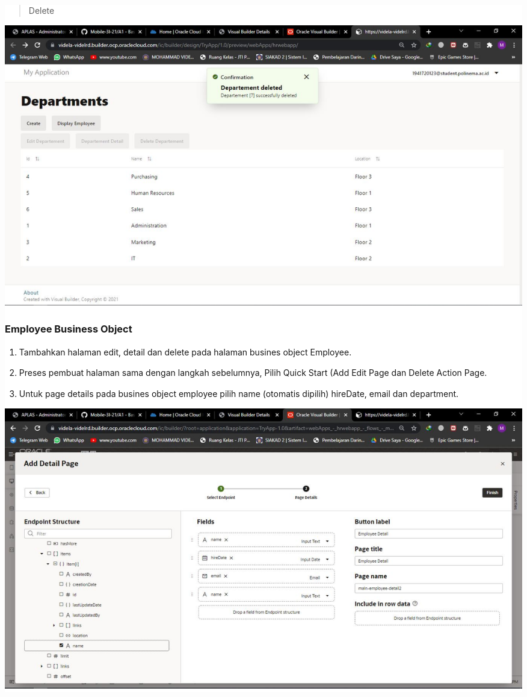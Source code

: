 > Delete

![Screenshot Langkah 106](img/langkah106.JPG)

### Employee Business Object

1. Tambahkan halaman edit, detail dan delete pada halaman busines object Employee.

2. Preses pembuat halaman sama dengan langkah sebelumnya, Pilih Quick Start (Add Edit Page dan Delete Action Page.

3. Untuk page details pada busines object employee pilih name (otomatis dipilih) hireDate, email dan department.

![Screenshot Langkah 107](img/langkah107.JPG)

